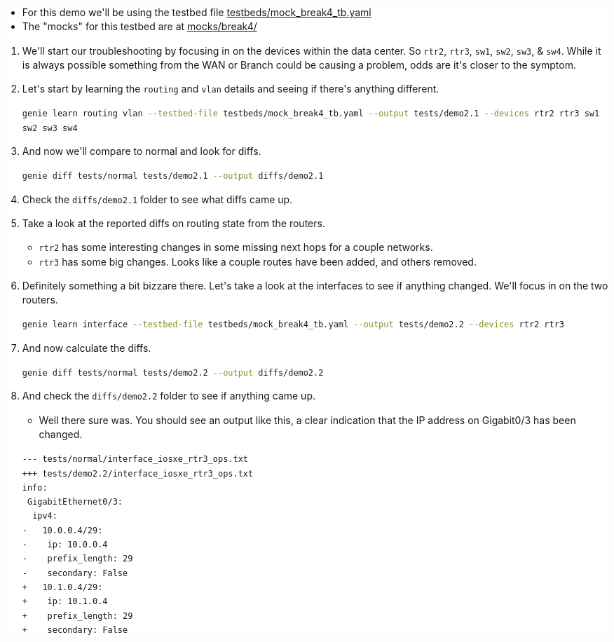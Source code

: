 * For this demo we'll be using the testbed file [testbeds/mock_break4_tb.yaml](testbeds/mock_break4_tb.yaml)
* The "mocks" for this testbed are at [mocks/break4/](mocks/break4/)

1. We'll start our troubleshooting by focusing in on the devices within the data center.  So `rtr2`, `rtr3`, `sw1`, `sw2`, `sw3`, & `sw4`. While it is always possible something from the WAN or Branch could be causing a problem, odds are it's closer to the symptom. 
1. Let's start by learning the `routing` and `vlan` details and seeing if there's anything different.  
	
	```bash
	genie learn routing vlan --testbed-file testbeds/mock_break4_tb.yaml --output tests/demo2.1 --devices rtr2 rtr3 sw1 sw2 sw3 sw4
	```

1. And now we'll compare to normal and look for diffs. 
	
	```bash
	genie diff tests/normal tests/demo2.1 --output diffs/demo2.1
	```

1. Check the `diffs/demo2.1` folder to see what diffs came up.  
1. Take a look at the reported diffs on routing state from the routers.  
	* `rtr2` has some interesting changes in some missing next hops for a couple networks. 
	* `rtr3` has some big changes.  Looks like a couple routes have been added, and others removed.  
1. Definitely something a bit bizzare there.  Let's take a look at the interfaces to see if anything changed.  We'll focus in on the two routers.  

	```bash
	genie learn interface --testbed-file testbeds/mock_break4_tb.yaml --output tests/demo2.2 --devices rtr2 rtr3 
	```

1. And now calculate the diffs.  

	```bash
	genie diff tests/normal tests/demo2.2 --output diffs/demo2.2
	```

1. And check the `diffs/demo2.2` folder to see if anything came up.  
	* Well there sure was.  You should see an output like this, a clear indication that the IP address on Gigabit0/3 has been changed.  

	```bash
	--- tests/normal/interface_iosxe_rtr3_ops.txt
	+++ tests/demo2.2/interface_iosxe_rtr3_ops.txt
	info:
	 GigabitEthernet0/3:
	  ipv4:
	-   10.0.0.4/29: 
	-    ip: 10.0.0.4
	-    prefix_length: 29
	-    secondary: False
	+   10.1.0.4/29: 
	+    ip: 10.1.0.4
	+    prefix_length: 29
	+    secondary: False
	```
	